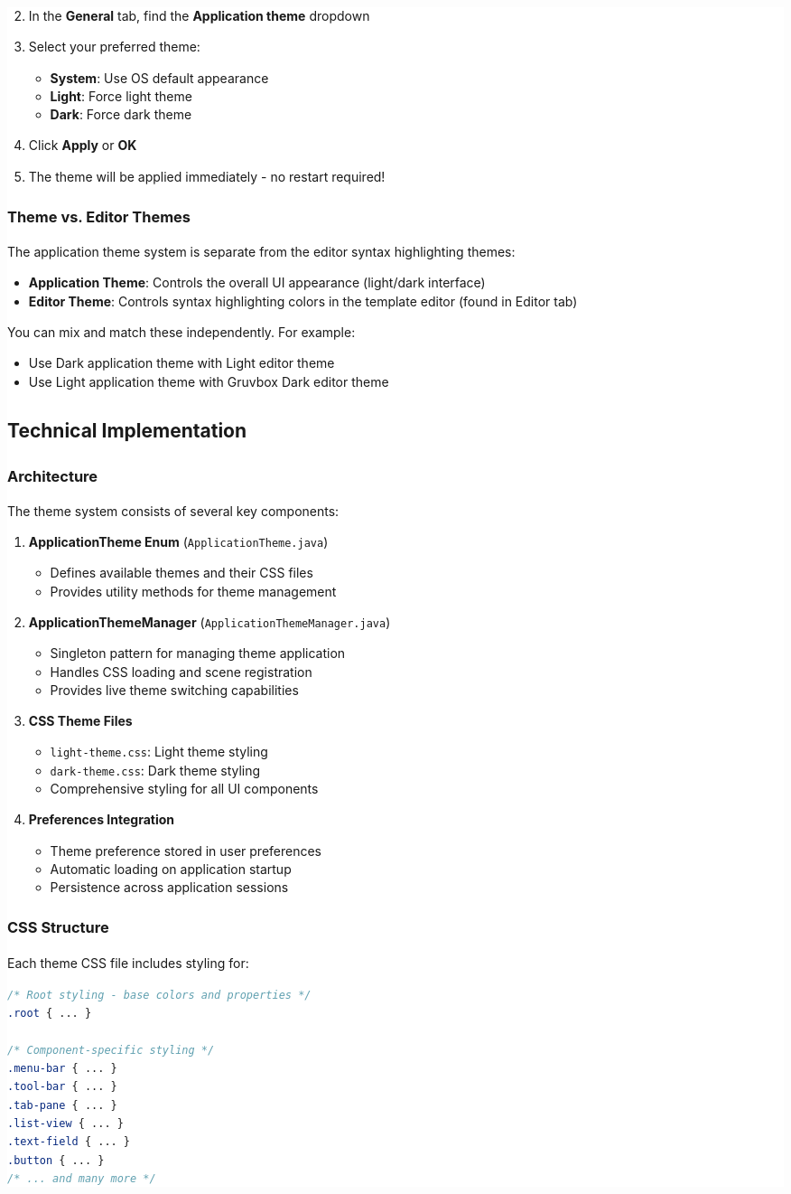 2. In the **General** tab, find the **Application theme** dropdown

3. Select your preferred theme:
   - **System**: Use OS default appearance
   - **Light**: Force light theme
   - **Dark**: Force dark theme

4. Click **Apply** or **OK**

5. The theme will be applied immediately - no restart required!

### Theme vs. Editor Themes

The application theme system is separate from the editor syntax highlighting themes:

- **Application Theme**: Controls the overall UI appearance (light/dark interface)
- **Editor Theme**: Controls syntax highlighting colors in the template editor (found in Editor tab)

You can mix and match these independently. For example:
- Use Dark application theme with Light editor theme
- Use Light application theme with Gruvbox Dark editor theme

## Technical Implementation

### Architecture

The theme system consists of several key components:

1. **ApplicationTheme Enum** (`ApplicationTheme.java`)
   - Defines available themes and their CSS files
   - Provides utility methods for theme management

2. **ApplicationThemeManager** (`ApplicationThemeManager.java`)
   - Singleton pattern for managing theme application
   - Handles CSS loading and scene registration
   - Provides live theme switching capabilities

3. **CSS Theme Files**
   - `light-theme.css`: Light theme styling
   - `dark-theme.css`: Dark theme styling
   - Comprehensive styling for all UI components

4. **Preferences Integration**
   - Theme preference stored in user preferences
   - Automatic loading on application startup
   - Persistence across application sessions

### CSS Structure

Each theme CSS file includes styling for:

```css
/* Root styling - base colors and properties */
.root { ... }

/* Component-specific styling */
.menu-bar { ... }
.tool-bar { ... }
.tab-pane { ... }
.list-view { ... }
.text-field { ... }
.button { ... }
/* ... and many more */
```
